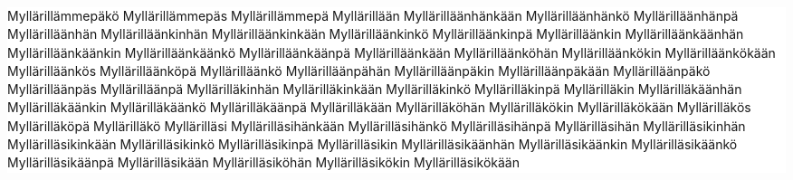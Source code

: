 Myllärillämmepäkö
Myllärillämmepäs
Myllärillämmepä
Myllärillään
Myllärilläänhänkään
Myllärilläänhänkö
Myllärilläänhänpä
Myllärilläänhän
Myllärilläänkinhän
Myllärilläänkinkään
Myllärilläänkinkö
Myllärilläänkinpä
Myllärilläänkin
Myllärilläänkäänhän
Myllärilläänkäänkin
Myllärilläänkäänkö
Myllärilläänkäänpä
Myllärilläänkään
Myllärilläänköhän
Myllärilläänkökin
Myllärilläänkökään
Myllärilläänkös
Myllärilläänköpä
Myllärilläänkö
Myllärilläänpähän
Myllärilläänpäkin
Myllärilläänpäkään
Myllärilläänpäkö
Myllärilläänpäs
Myllärilläänpä
Myllärilläkinhän
Myllärilläkinkään
Myllärilläkinkö
Myllärilläkinpä
Myllärilläkin
Myllärilläkäänhän
Myllärilläkäänkin
Myllärilläkäänkö
Myllärilläkäänpä
Myllärilläkään
Myllärilläköhän
Myllärilläkökin
Myllärilläkökään
Myllärilläkös
Myllärilläköpä
Myllärilläkö
Myllärilläsi
Myllärilläsihänkään
Myllärilläsihänkö
Myllärilläsihänpä
Myllärilläsihän
Myllärilläsikinhän
Myllärilläsikinkään
Myllärilläsikinkö
Myllärilläsikinpä
Myllärilläsikin
Myllärilläsikäänhän
Myllärilläsikäänkin
Myllärilläsikäänkö
Myllärilläsikäänpä
Myllärilläsikään
Myllärilläsiköhän
Myllärilläsikökin
Myllärilläsikökään